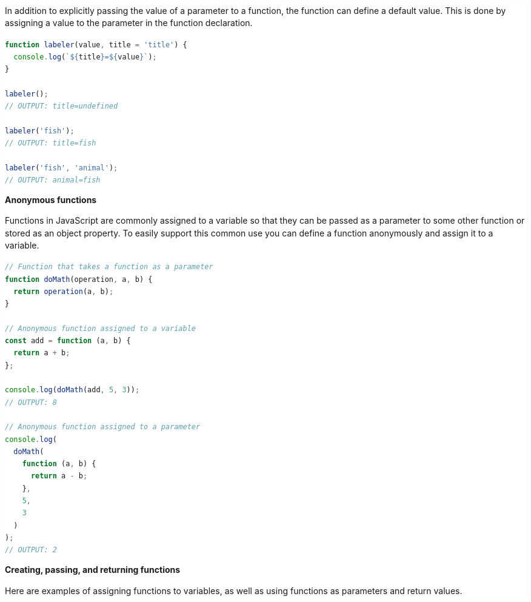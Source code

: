 In addition to explicitly passing the value of a parameter to a function, the function can define a default value. This is done by assigning a value to the parameter in the function declaration.

```js
function labeler(value, title = 'title') {
  console.log(`${title}=${value}`);
}

labeler();
// OUTPUT: title=undefined

labeler('fish');
// OUTPUT: title=fish

labeler('fish', 'animal');
// OUTPUT: animal=fish
```

**Anonymous functions**

Functions in JavaScript are commonly assigned to a variable so that they can be passed as a parameter to some other function or stored as an object property. To easily support this common use you can define a function anonymously and assign it to a variable.

```js
// Function that takes a function as a parameter
function doMath(operation, a, b) {
  return operation(a, b);
}

// Anonymous function assigned to a variable
const add = function (a, b) {
  return a + b;
};

console.log(doMath(add, 5, 3));
// OUTPUT: 8

// Anonymous function assigned to a parameter
console.log(
  doMath(
    function (a, b) {
      return a - b;
    },
    5,
    3
  )
);
// OUTPUT: 2
```

**Creating, passing, and returning functions**

Here are examples of assigning functions to variables, as well as using functions as parameters and return values.
